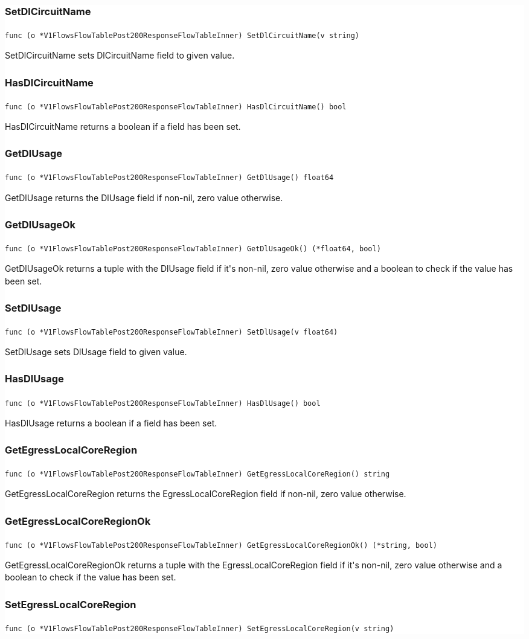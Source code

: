 ### SetDlCircuitName

`func (o *V1FlowsFlowTablePost200ResponseFlowTableInner) SetDlCircuitName(v string)`

SetDlCircuitName sets DlCircuitName field to given value.

### HasDlCircuitName

`func (o *V1FlowsFlowTablePost200ResponseFlowTableInner) HasDlCircuitName() bool`

HasDlCircuitName returns a boolean if a field has been set.

### GetDlUsage

`func (o *V1FlowsFlowTablePost200ResponseFlowTableInner) GetDlUsage() float64`

GetDlUsage returns the DlUsage field if non-nil, zero value otherwise.

### GetDlUsageOk

`func (o *V1FlowsFlowTablePost200ResponseFlowTableInner) GetDlUsageOk() (*float64, bool)`

GetDlUsageOk returns a tuple with the DlUsage field if it's non-nil, zero value otherwise
and a boolean to check if the value has been set.

### SetDlUsage

`func (o *V1FlowsFlowTablePost200ResponseFlowTableInner) SetDlUsage(v float64)`

SetDlUsage sets DlUsage field to given value.

### HasDlUsage

`func (o *V1FlowsFlowTablePost200ResponseFlowTableInner) HasDlUsage() bool`

HasDlUsage returns a boolean if a field has been set.

### GetEgressLocalCoreRegion

`func (o *V1FlowsFlowTablePost200ResponseFlowTableInner) GetEgressLocalCoreRegion() string`

GetEgressLocalCoreRegion returns the EgressLocalCoreRegion field if non-nil, zero value otherwise.

### GetEgressLocalCoreRegionOk

`func (o *V1FlowsFlowTablePost200ResponseFlowTableInner) GetEgressLocalCoreRegionOk() (*string, bool)`

GetEgressLocalCoreRegionOk returns a tuple with the EgressLocalCoreRegion field if it's non-nil, zero value otherwise
and a boolean to check if the value has been set.

### SetEgressLocalCoreRegion

`func (o *V1FlowsFlowTablePost200ResponseFlowTableInner) SetEgressLocalCoreRegion(v string)`
